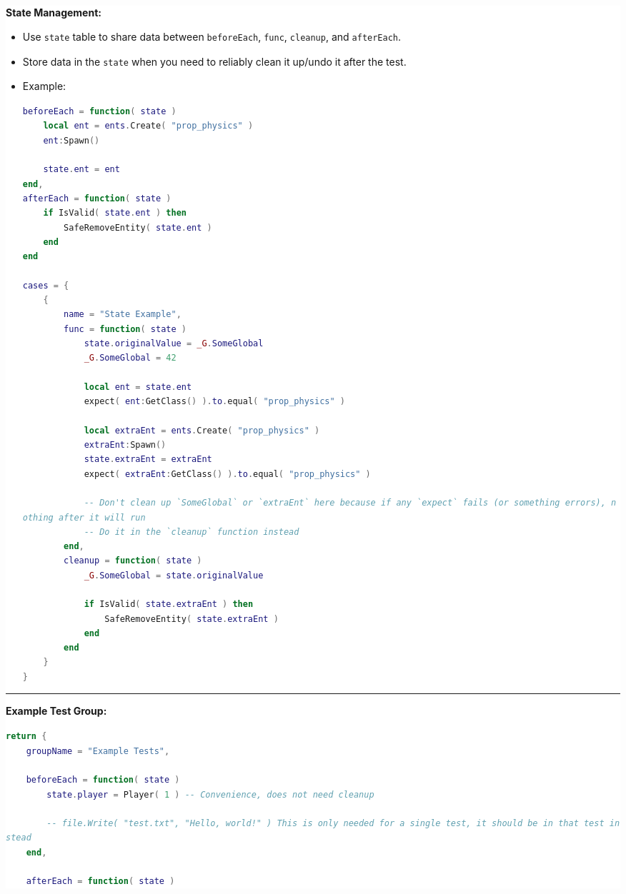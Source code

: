 **State Management:**

- Use `state` table to share data between `beforeEach`, `func`, `cleanup`, and `afterEach`.
- Store data in the `state` when you need to reliably clean it up/undo it after the test.
- Example:

  ```lua
  beforeEach = function( state )
      local ent = ents.Create( "prop_physics" )
      ent:Spawn()

      state.ent = ent
  end,
  afterEach = function( state )
      if IsValid( state.ent ) then
          SafeRemoveEntity( state.ent )
      end
  end

  cases = {
      {
          name = "State Example",
          func = function( state )
              state.originalValue = _G.SomeGlobal
              _G.SomeGlobal = 42

              local ent = state.ent
              expect( ent:GetClass() ).to.equal( "prop_physics" )

              local extraEnt = ents.Create( "prop_physics" )
              extraEnt:Spawn()
              state.extraEnt = extraEnt
              expect( extraEnt:GetClass() ).to.equal( "prop_physics" )

              -- Don't clean up `SomeGlobal` or `extraEnt` here because if any `expect` fails (or something errors), nothing after it will run
              -- Do it in the `cleanup` function instead
          end,
          cleanup = function( state )
              _G.SomeGlobal = state.originalValue

              if IsValid( state.extraEnt ) then
                  SafeRemoveEntity( state.extraEnt )
              end
          end
      }
  }
  ```

---

**Example Test Group:**

```lua
return {
    groupName = "Example Tests",

    beforeEach = function( state )
        state.player = Player( 1 ) -- Convenience, does not need cleanup

        -- file.Write( "test.txt", "Hello, world!" ) This is only needed for a single test, it should be in that test instead
    end,

    afterEach = function( state )
```